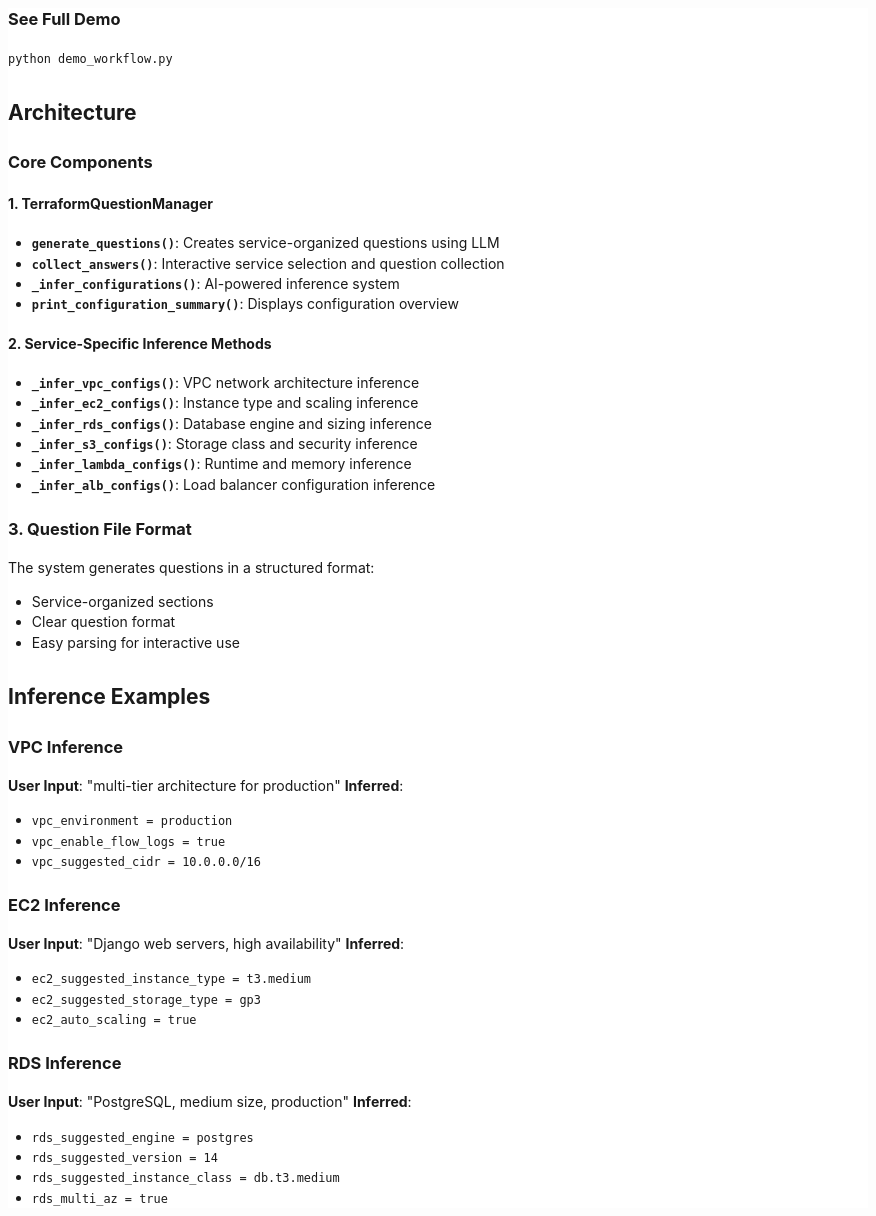### See Full Demo
```bash
python demo_workflow.py
```

## Architecture

### Core Components

#### 1. TerraformQuestionManager
- **`generate_questions()`**: Creates service-organized questions using LLM
- **`collect_answers()`**: Interactive service selection and question collection
- **`_infer_configurations()`**: AI-powered inference system
- **`print_configuration_summary()`**: Displays configuration overview

#### 2. Service-Specific Inference Methods
- **`_infer_vpc_configs()`**: VPC network architecture inference
- **`_infer_ec2_configs()`**: Instance type and scaling inference
- **`_infer_rds_configs()`**: Database engine and sizing inference
- **`_infer_s3_configs()`**: Storage class and security inference
- **`_infer_lambda_configs()`**: Runtime and memory inference
- **`_infer_alb_configs()`**: Load balancer configuration inference

### 3. Question File Format
The system generates questions in a structured format:
- Service-organized sections
- Clear question format
- Easy parsing for interactive use

## Inference Examples

### VPC Inference
**User Input**: "multi-tier architecture for production"
**Inferred**:
- `vpc_environment = production`
- `vpc_enable_flow_logs = true`
- `vpc_suggested_cidr = 10.0.0.0/16`

### EC2 Inference
**User Input**: "Django web servers, high availability"
**Inferred**:
- `ec2_suggested_instance_type = t3.medium`
- `ec2_suggested_storage_type = gp3`
- `ec2_auto_scaling = true`

### RDS Inference
**User Input**: "PostgreSQL, medium size, production"
**Inferred**:
- `rds_suggested_engine = postgres`
- `rds_suggested_version = 14`
- `rds_suggested_instance_class = db.t3.medium`
- `rds_multi_az = true`
